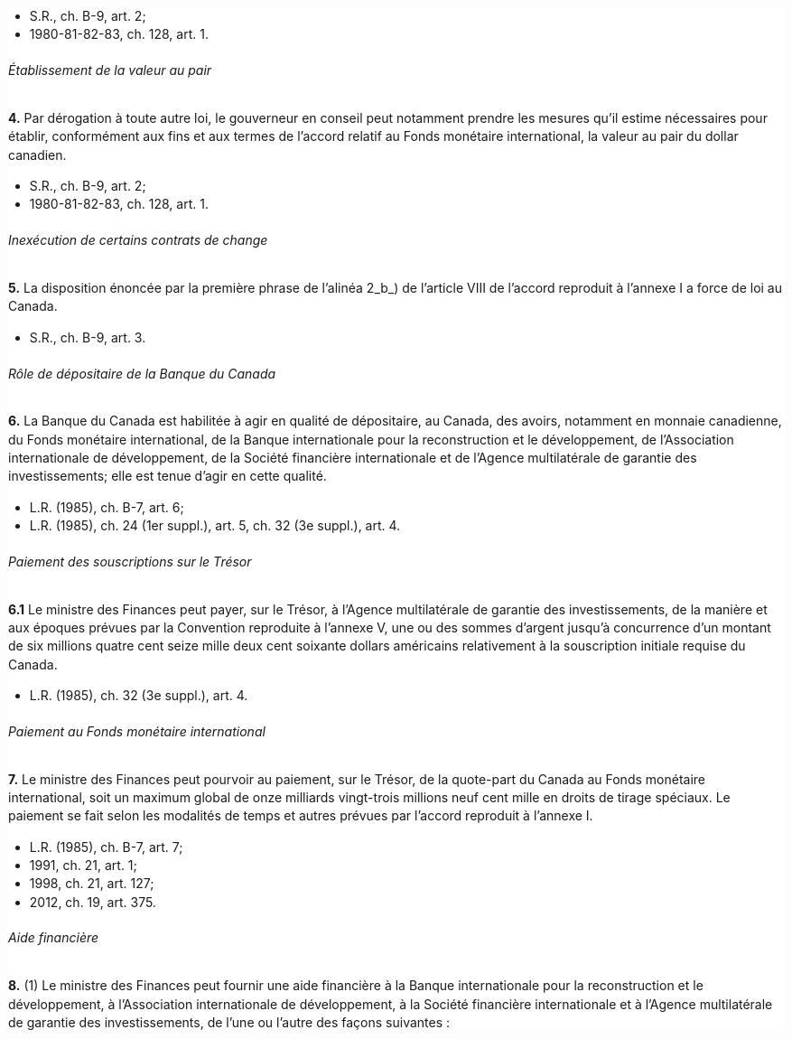   * S.R., ch. B-9, art. 2;
  * 1980-81-82-83, ch. 128, art. 1.

###### Établissement de la valeur au pair

**4.** Par dérogation à toute autre loi, le gouverneur en conseil peut notamment prendre les mesures qu’il estime nécessaires pour établir, conformément aux fins et aux termes de l’accord relatif au Fonds monétaire international, la valeur au pair du dollar canadien.

  * S.R., ch. B-9, art. 2;
  * 1980-81-82-83, ch. 128, art. 1.

###### Inexécution de certains contrats de change

**5.** La disposition énoncée par la première phrase de l’alinéa 2_b_) de l’article VIII de l’accord reproduit à l’annexe I a force de loi au Canada.

  * S.R., ch. B-9, art. 3.

###### Rôle de dépositaire de la Banque du Canada

**6.** La Banque du Canada est habilitée à agir en qualité de dépositaire, au Canada, des avoirs, notamment en monnaie canadienne, du Fonds monétaire international, de la Banque internationale pour la reconstruction et le développement, de l’Association internationale de développement, de la Société financière internationale et de l’Agence multilatérale de garantie des investissements; elle est tenue d’agir en cette qualité.

  * L.R. (1985), ch. B-7, art. 6;
  * L.R. (1985), ch. 24 (1er suppl.), art. 5, ch. 32 (3e suppl.), art. 4.

###### Paiement des souscriptions sur le Trésor

**6.1** Le ministre des Finances peut payer, sur le Trésor, à l’Agence multilatérale de garantie des investissements, de la manière et aux époques prévues par la Convention reproduite à l’annexe V, une ou des sommes d’argent jusqu’à concurrence d’un montant de six millions quatre cent seize mille deux cent soixante dollars américains relativement à la souscription initiale requise du Canada.

  * L.R. (1985), ch. 32 (3e suppl.), art. 4.

###### Paiement au Fonds monétaire international

**7.** Le ministre des Finances peut pourvoir au paiement, sur le Trésor, de la quote-part du Canada au Fonds monétaire international, soit un maximum global de onze milliards vingt-trois millions neuf cent mille en droits de tirage spéciaux. Le paiement se fait selon les modalités de temps et autres prévues par l’accord reproduit à l’annexe I.

  * L.R. (1985), ch. B-7, art. 7;
  * 1991, ch. 21, art. 1;
  * 1998, ch. 21, art. 127;
  * 2012, ch. 19, art. 375.

###### Aide financière

**8.** (1) Le ministre des Finances peut fournir une aide financière à la Banque internationale pour la reconstruction et le développement, à l’Association internationale de développement, à la Société financière internationale et à l’Agence multilatérale de garantie des investissements, de l’une ou l’autre des façons suivantes :
